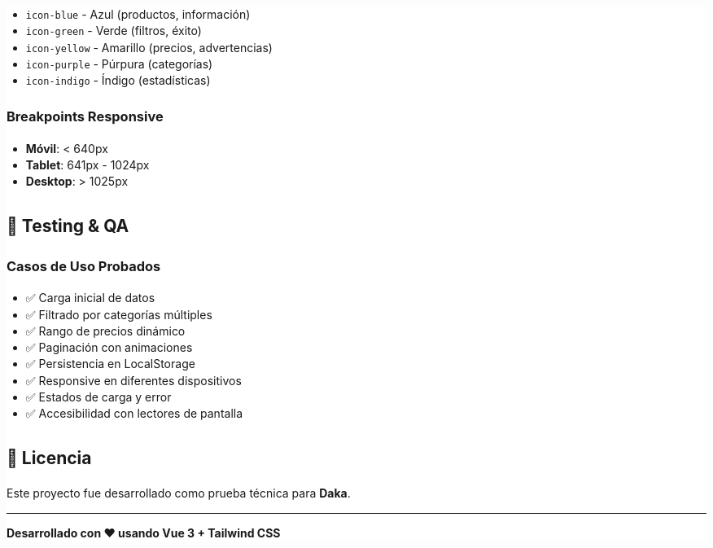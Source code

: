 - `icon-blue` - Azul (productos, información)
- `icon-green` - Verde (filtros, éxito)
- `icon-yellow` - Amarillo (precios, advertencias)
- `icon-purple` - Púrpura (categorías)
- `icon-indigo` - Índigo (estadísticas)

### **Breakpoints Responsive**

- **Móvil**: < 640px
- **Tablet**: 641px - 1024px
- **Desktop**: > 1025px

## 🧪 Testing & QA

### **Casos de Uso Probados**

- ✅ Carga inicial de datos
- ✅ Filtrado por categorías múltiples
- ✅ Rango de precios dinámico
- ✅ Paginación con animaciones
- ✅ Persistencia en LocalStorage
- ✅ Responsive en diferentes dispositivos
- ✅ Estados de carga y error
- ✅ Accesibilidad con lectores de pantalla

## 📄 Licencia

Este proyecto fue desarrollado como prueba técnica para **Daka**.

---

**Desarrollado con ❤️ usando Vue 3 + Tailwind CSS**

